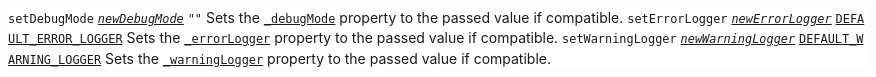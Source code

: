   <tr id = "setDebugModeFun">
   <td rowspan = "1" align = "center">
    <code>setDebugMode</code>
   </td>
   <td rowspan = "1" align = "center">
   <i>
    <a href = "./FunctionsAbout.md#setDebugMode"><code>newDebugMode</code></a>
   </i>
   </td>
   <td rowspan = "1" align = "center">
    <code>""</code>
   </td>
   <td rowspan = "1" align = "left">
    Sets the <a href = "./VariablesAbout.md#_debugMode"><code>_debugMode</code></a> property to the passed value if compatible.
   </td>
  </tr> 

  <tr id = "setErrorLoggerFun">
   <td rowspan = "1" align = "center">
    <code>setErrorLogger</code>
   </td>
   <td rowspan = "1" align = "center">
   <i>
    <a href = "./FunctionsAbout.md#setErrorLogger"><code>newErrorLogger</code></a>
   </i>
   </td>
   <td rowspan = "1" align = "center">
    <a href = "./ConstantsAbout.md#DEFAULT_ERROR_LOGGER"><code>DEFAULT_ERROR_LOGGER</code></a>
   </td>
   <td rowspan = "1" align = "left">
    Sets the <a href = "./VariablesAbout.md#_errorLogger"><code>_errorLogger</code></a> property to the passed value if compatible.
   </td>
  </tr> 
  
  <tr id = "setWarningLoggerFun">
   <td rowspan = "1" align = "center">
    <code>setWarningLogger</code>
   </td>
   <td rowspan = "1" align = "center">
   <i>
    <a href = "./FunctionsAbout.md#setWarningLogger"><code>newWarningLogger</code></a>
   </i>
   </td>
   <td rowspan = "1" align = "center">
    <a href = "./ConstantsAbout.md#DEFAULT_WARNING_LOGGER"><code>DEFAULT_WARNING_LOGGER</code></a>
   </td>
   <td rowspan = "1" align = "left">
    Sets the <a href = "./VariablesAbout.md#_warningLogger"><code>_warningLogger</code></a> property to the passed value if compatible.
   </td>
  </tr> 
               